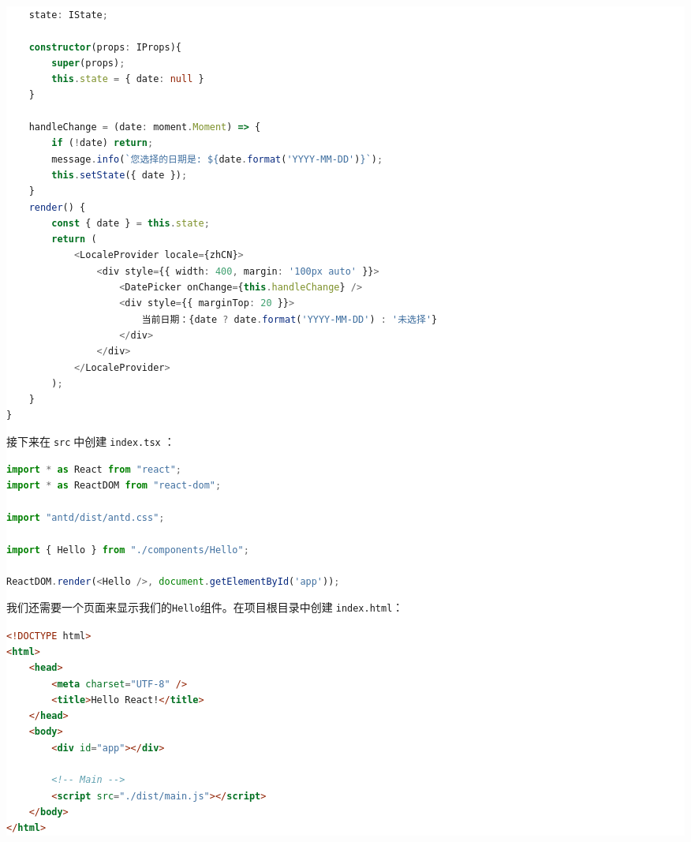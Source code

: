 ```ts
    state: IState;

    constructor(props: IProps){
        super(props);
        this.state = { date: null }
    }

    handleChange = (date: moment.Moment) => {
        if (!date) return;
        message.info(`您选择的日期是: ${date.format('YYYY-MM-DD')}`);
        this.setState({ date });
    }
    render() {
        const { date } = this.state;
        return (
            <LocaleProvider locale={zhCN}>
                <div style={{ width: 400, margin: '100px auto' }}>
                    <DatePicker onChange={this.handleChange} />
                    <div style={{ marginTop: 20 }}>
                        当前日期：{date ? date.format('YYYY-MM-DD') : '未选择'}
                    </div>
                </div>
            </LocaleProvider>
        );
    }
}
```

接下来在 `src` 中创建 `index.tsx` ：

```ts
import * as React from "react";
import * as ReactDOM from "react-dom";

import "antd/dist/antd.css";

import { Hello } from "./components/Hello";

ReactDOM.render(<Hello />, document.getElementById('app'));
```

我们还需要一个页面来显示我们的`Hello`组件。在项目根目录中创建 `index.html`：

```html
<!DOCTYPE html>
<html>
    <head>
        <meta charset="UTF-8" />
        <title>Hello React!</title>
    </head>
    <body>
        <div id="app"></div>

        <!-- Main -->
        <script src="./dist/main.js"></script>
    </body>
</html>
```
